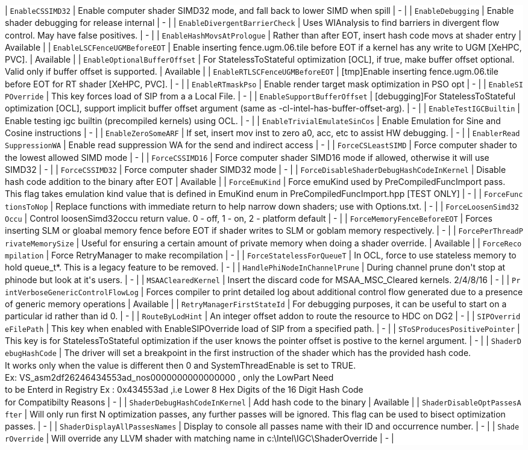 | `EnableCSSIMD32` | Enable computer shader SIMD32 mode, and fall back to lower SIMD when spill | - |
| `EnableDebugging` | Enable shader debugging for release internal | - |
| `EnableDivergentBarrierCheck` | Uses WIAnalysis to find barriers in divergent flow control. May have false positives. | - |
| `EnableHashMovsAtPrologue` | Rather than after EOT, insert hash code movs at shader entry | Available |
| `EnableLSCFenceUGMBeforeEOT` | Enable inserting fence.ugm.06.tile before EOT if a kernel has any write to UGM [XeHPC, PVC]. | Available |
| `EnableOptionalBufferOffset` | For StatelessToStateful optimization [OCL], if true, make buffer offset optional. Valid only if                   buffer offset is supported. | Available |
| `EnableRTLSCFenceUGMBeforeEOT` | [tmp]Enable inserting fence.ugm.06.tile before EOT for RT shader [XeHPC, PVC]. | - |
| `EnableRTmaskPso` | Enable render target mask optimization in PSO opt | - |
| `EnableSIPOverride` | This key forces load of SIP from a a Local File. | - |
| `EnableSupportBufferOffset` | [debugging]For StatelessToStateful optimization [OCL], support implicit buffer offset argument                   (same as -cl-intel-has-buffer-offset-arg). | - |
| `EnableTestIGCBuiltin` | Enable testing igc builtin (precompiled kernels) using OCL. | - |
| `EnableTrivialEmulateSinCos` | Enable Emulation for Sine and Cosine instructions | - |
| `EnableZeroSomeARF` | If set, insert mov inst to zero a0, acc, etc to assist HW debugging. | - |
| `EnablerReadSuppressionWA` | Enable read suppression WA for the send and indirect access | - |
| `ForceCSLeastSIMD` | Force computer shader to the lowest allowed SIMD mode | - |
| `ForceCSSIMD16` | Force computer shader SIMD16 mode if allowed, otherwise it will use SIMD32 | - |
| `ForceCSSIMD32` | Force computer shader SIMD32 mode | - |
| `ForceDisableShaderDebugHashCodeInKernel` | Disable hash code addition to the binary after EOT | Available |
| `ForceEmuKind` | Force emuKind used by PreCompiledFuncImport pass. This flag takes emulation kind value that is                   defined in EmuKind enum in PreCompiledFuncImport.hpp [TEST ONLY] | - |
| `ForceFunctionsToNop` | Replace functions with immediate return to help narrow down shaders; use with Options.txt. | - |
| `ForceLoosenSimd32Occu` | Control loosenSimd32occu return value. 0 - off, 1 - on, 2 - platform default | - |
| `ForceMemoryFenceBeforeEOT` | Forces inserting SLM or gloabal memory fence before EOT if shader writes to SLM or goblam memory respectively. | - |
| `ForcePerThreadPrivateMemorySize` | Useful for ensuring a certain amount of private memory when doing a shader override. | Available |
| `ForceRecompilation` | Force RetryManager to make recompilation | - |
| `ForceStatelessForQueueT` | In OCL, force to use stateless memory to hold queue_t*. This is a legacy feature to be removed. | - |
| `HandlePhiNodeInChannelPrune` | During channel prune don't stop at phinode but look at it's users. | - |
| `MSAAClearedKernel` | Insert the discard code for MSAA_MSC_Cleared kernels. 2/4/8/16 | - |
| `PrintVerboseGenericControlFlowLog` | Forces compiler to print detailed log about additional control flow generated due to a presence of                   generic memory operations | Available |
| `RetryManagerFirstStateId` | For debugging purposes, it can be useful to start on a particular id rather than id 0. | - |
| `RouteByLodHint` | An integer offset addon to route the resource to HDC on DG2 | - |
| `SIPOverrideFilePath` | This key when enabled with EnableSIPOverride load of SIP from a specified path. | - |
| `SToSProducesPositivePointer` | This key is for StatelessToStateful optimization if the  user knows the pointer offset is postive                   to the kernel argument. | - |
| `ShaderDebugHashCode` | The driver will set a breakpoint in the first instruction of the shader which has the provided hash code.<br/>                                                                It works only when the value is different then 0 and SystemThreadEnable is set to TRUE.<br/>                                                                Ex: VS_asm2df26246434553ad_nos0000000000000000 , only the LowPart Need<br/>                                                                to be Enterd in Registry Ex : 0x434553ad ,i.e Lower 8 Hex Digits of the 16 Digit Hash Code<br/>                                                                for Compatibilty Reasons | - |
| `ShaderDebugHashCodeInKernel` | Add hash code to the binary | Available |
| `ShaderDisableOptPassesAfter` | Will only run first N optimization passes, any further passes will be ignored. This flag can be                   used to bisect optimization passes. | - |
| `ShaderDisplayAllPassesNames` | Display to console all passes name with their ID and occurrence number. | - |
| `ShaderOverride` | Will override any LLVM shader with matching name in c:\\Intel\\IGC\\ShaderOverride | - |